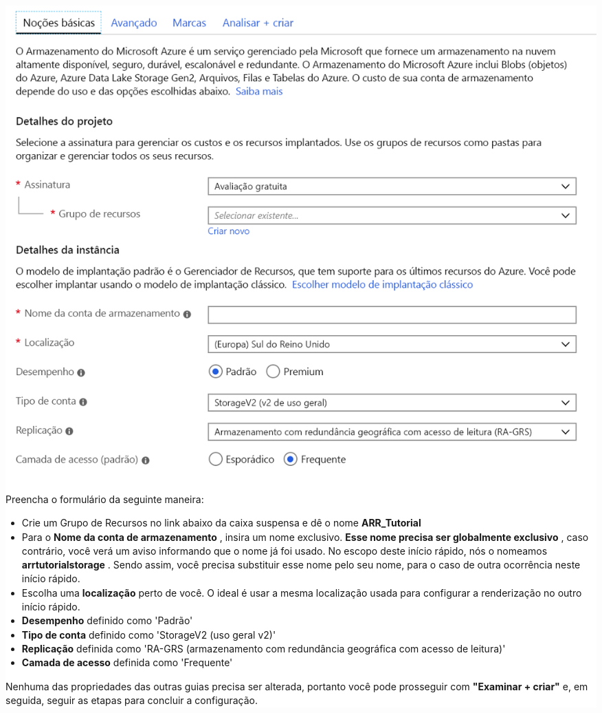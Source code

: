 ![Configuração do Azure](media/azure-setup1.png)

Preencha o formulário da seguinte maneira:

* Crie um Grupo de Recursos no link abaixo da caixa suspensa e dê o nome **ARR_Tutorial**
* Para o **Nome da conta de armazenamento** , insira um nome exclusivo. **Esse nome precisa ser globalmente exclusivo** , caso contrário, você verá um aviso informando que o nome já foi usado. No escopo deste início rápido, nós o nomeamos **arrtutorialstorage** . Sendo assim, você precisa substituir esse nome pelo seu nome, para o caso de outra ocorrência neste início rápido.
* Escolha uma **localização** perto de você. O ideal é usar a mesma localização usada para configurar a renderização no outro início rápido.
* **Desempenho** definido como 'Padrão'
* **Tipo de conta** definido como 'StorageV2 (uso geral v2)'
* **Replicação** definida como 'RA-GRS (armazenamento com redundância geográfica com acesso de leitura)'
* **Camada de acesso** definida como 'Frequente'

Nenhuma das propriedades das outras guias precisa ser alterada, portanto você pode prosseguir com **"Examinar + criar"** e, em seguida, seguir as etapas para concluir a configuração.
